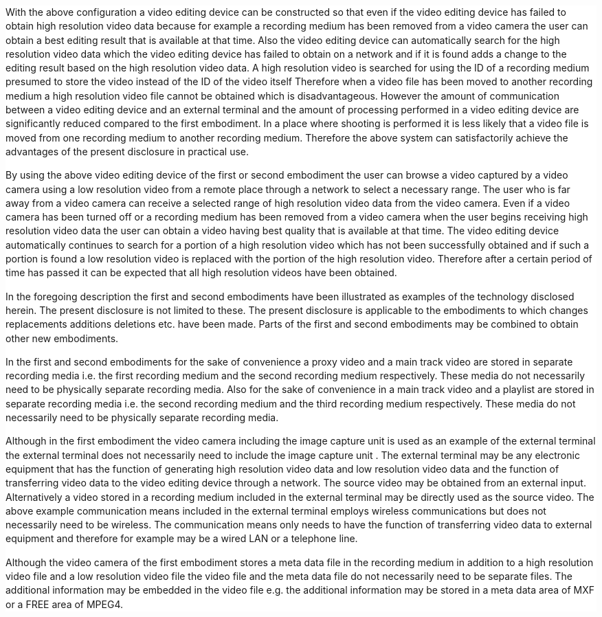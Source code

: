With the above configuration a video editing device can be constructed so that even if the video editing device has failed to obtain high resolution video data because for example a recording medium has been removed from a video camera the user can obtain a best editing result that is available at that time. Also the video editing device can automatically search for the high resolution video data which the video editing device has failed to obtain on a network and if it is found adds a change to the editing result based on the high resolution video data. A high resolution video is searched for using the ID of a recording medium presumed to store the video instead of the ID of the video itself Therefore when a video file has been moved to another recording medium a high resolution video file cannot be obtained which is disadvantageous. However the amount of communication between a video editing device and an external terminal and the amount of processing performed in a video editing device are significantly reduced compared to the first embodiment. In a place where shooting is performed it is less likely that a video file is moved from one recording medium to another recording medium. Therefore the above system can satisfactorily achieve the advantages of the present disclosure in practical use.

By using the above video editing device of the first or second embodiment the user can browse a video captured by a video camera using a low resolution video from a remote place through a network to select a necessary range. The user who is far away from a video camera can receive a selected range of high resolution video data from the video camera. Even if a video camera has been turned off or a recording medium has been removed from a video camera when the user begins receiving high resolution video data the user can obtain a video having best quality that is available at that time. The video editing device automatically continues to search for a portion of a high resolution video which has not been successfully obtained and if such a portion is found a low resolution video is replaced with the portion of the high resolution video. Therefore after a certain period of time has passed it can be expected that all high resolution videos have been obtained.

In the foregoing description the first and second embodiments have been illustrated as examples of the technology disclosed herein. The present disclosure is not limited to these. The present disclosure is applicable to the embodiments to which changes replacements additions deletions etc. have been made. Parts of the first and second embodiments may be combined to obtain other new embodiments.

In the first and second embodiments for the sake of convenience a proxy video and a main track video are stored in separate recording media i.e. the first recording medium and the second recording medium respectively. These media do not necessarily need to be physically separate recording media. Also for the sake of convenience in a main track video and a playlist are stored in separate recording media i.e. the second recording medium and the third recording medium respectively. These media do not necessarily need to be physically separate recording media.

Although in the first embodiment the video camera including the image capture unit is used as an example of the external terminal the external terminal does not necessarily need to include the image capture unit . The external terminal may be any electronic equipment that has the function of generating high resolution video data and low resolution video data and the function of transferring video data to the video editing device through a network. The source video may be obtained from an external input. Alternatively a video stored in a recording medium included in the external terminal may be directly used as the source video. The above example communication means included in the external terminal employs wireless communications but does not necessarily need to be wireless. The communication means only needs to have the function of transferring video data to external equipment and therefore for example may be a wired LAN or a telephone line.

Although the video camera of the first embodiment stores a meta data file in the recording medium in addition to a high resolution video file and a low resolution video file the video file and the meta data file do not necessarily need to be separate files. The additional information may be embedded in the video file e.g. the additional information may be stored in a meta data area of MXF or a FREE area of MPEG4.
